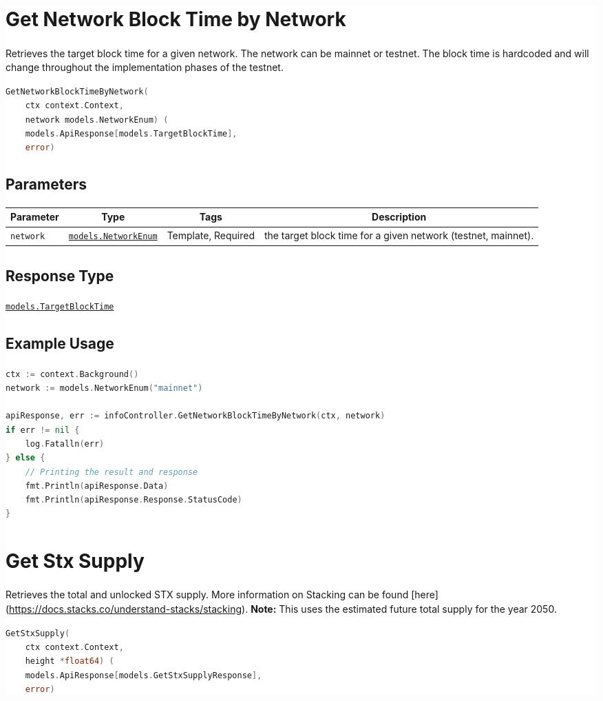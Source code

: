 # Get Network Block Time by Network

Retrieves the target block time for a given network. The network can be mainnet or testnet. The block time is hardcoded and will change throughout the implementation phases of the testnet.

```go
GetNetworkBlockTimeByNetwork(
    ctx context.Context,
    network models.NetworkEnum) (
    models.ApiResponse[models.TargetBlockTime],
    error)
```

## Parameters

| Parameter | Type                                                     | Tags               | Description                                                   |
| --------- | -------------------------------------------------------- | ------------------ | ------------------------------------------------------------- |
| `network` | [`models.NetworkEnum`](../../doc/models/network-enum.md) | Template, Required | the target block time for a given network (testnet, mainnet). |

## Response Type

[`models.TargetBlockTime`](../../doc/models/target-block-time.md)

## Example Usage

```go
ctx := context.Background()
network := models.NetworkEnum("mainnet")

apiResponse, err := infoController.GetNetworkBlockTimeByNetwork(ctx, network)
if err != nil {
    log.Fatalln(err)
} else {
    // Printing the result and response
    fmt.Println(apiResponse.Data)
    fmt.Println(apiResponse.Response.StatusCode)
}
```

# Get Stx Supply

Retrieves the total and unlocked STX supply. More information on Stacking can be found [here] (https://docs.stacks.co/understand-stacks/stacking).
**Note:** This uses the estimated future total supply for the year 2050.

```go
GetStxSupply(
    ctx context.Context,
    height *float64) (
    models.ApiResponse[models.GetStxSupplyResponse],
    error)
```
